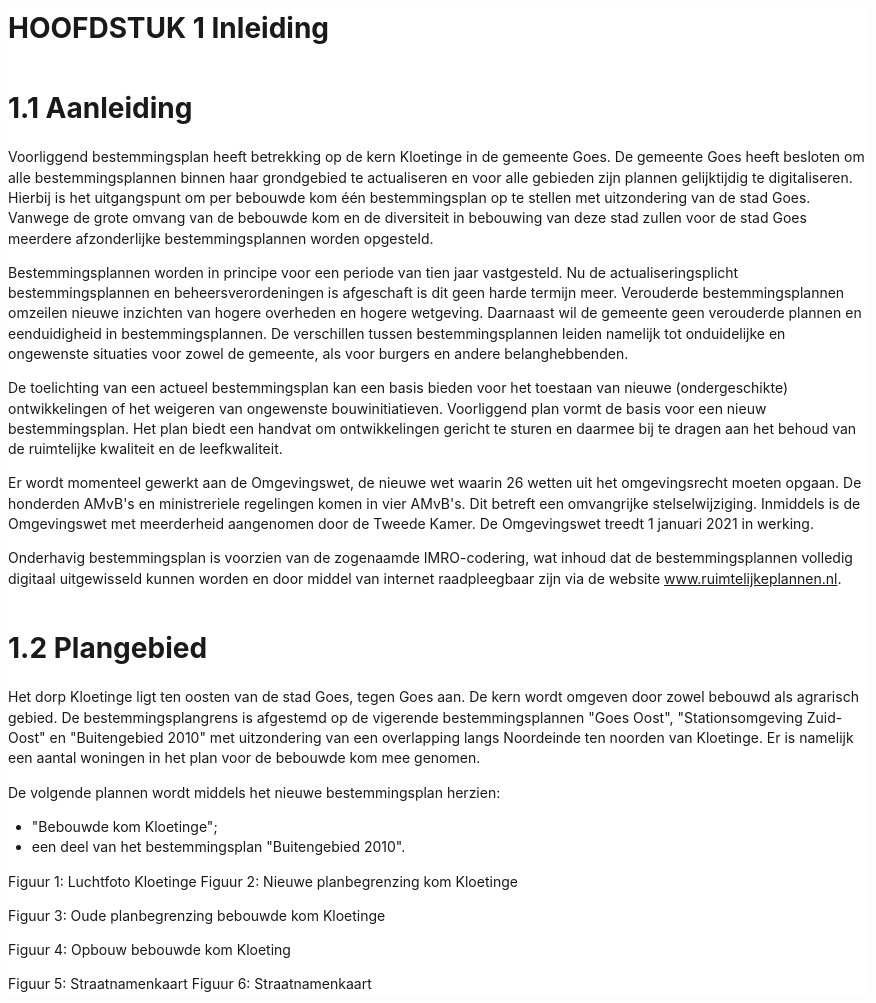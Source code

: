 # <span id="page-3-0"></span>**HOOFDSTUK 1 Inleiding**

# <span id="page-3-1"></span>**1.1 Aanleiding**

Voorliggend bestemmingsplan heeft betrekking op de kern Kloetinge in de gemeente Goes. De gemeente Goes heeft besloten om alle bestemmingsplannen binnen haar grondgebied te actualiseren en voor alle gebieden zijn plannen gelijktijdig te digitaliseren. Hierbij is het uitgangspunt om per bebouwde kom één bestemmingsplan op te stellen met uitzondering van de stad Goes. Vanwege de grote omvang van de bebouwde kom en de diversiteit in bebouwing van deze stad zullen voor de stad Goes meerdere afzonderlijke bestemmingsplannen worden opgesteld.

Bestemmingsplannen worden in principe voor een periode van tien jaar vastgesteld. Nu de actualiseringsplicht bestemmingsplannen en beheersverordeningen is afgeschaft is dit geen harde termijn meer. Verouderde bestemmingsplannen omzeilen nieuwe inzichten van hogere overheden en hogere wetgeving. Daarnaast wil de gemeente geen verouderde plannen en eenduidigheid in bestemmingsplannen. De verschillen tussen bestemmingsplannen leiden namelijk tot onduidelijke en ongewenste situaties voor zowel de gemeente, als voor burgers en andere belanghebbenden.

De toelichting van een actueel bestemmingsplan kan een basis bieden voor het toestaan van nieuwe (ondergeschikte) ontwikkelingen of het weigeren van ongewenste bouwinitiatieven. Voorliggend plan vormt de basis voor een nieuw bestemmingsplan. Het plan biedt een handvat om ontwikkelingen gericht te sturen en daarmee bij te dragen aan het behoud van de ruimtelijke kwaliteit en de leefkwaliteit.

Er wordt momenteel gewerkt aan de Omgevingswet, de nieuwe wet waarin 26 wetten uit het omgevingsrecht moeten opgaan. De honderden AMvB's en ministreriele regelingen komen in vier AMvB's. Dit betreft een omvangrijke stelselwijziging. Inmiddels is de Omgevingswet met meerderheid aangenomen door de Tweede Kamer. De Omgevingswet treedt 1 januari 2021 in werking.

Onderhavig bestemmingsplan is voorzien van de zogenaamde IMRO-codering, wat inhoud dat de bestemmingsplannen volledig digitaal uitgewisseld kunnen worden en door middel van internet raadpleegbaar zijn via de website www.ruimtelijkeplannen.nl.

# <span id="page-3-2"></span>**1.2 Plangebied**

Het dorp Kloetinge ligt ten oosten van de stad Goes, tegen Goes aan. De kern wordt omgeven door zowel bebouwd als agrarisch gebied. De bestemmingsplangrens is afgestemd op de vigerende bestemmingsplannen "Goes Oost", "Stationsomgeving Zuid-Oost" en "Buitengebied 2010" met uitzondering van een overlapping langs Noordeinde ten noorden van Kloetinge. Er is namelijk een aantal woningen in het plan voor de bebouwde kom mee genomen.

De volgende plannen wordt middels het nieuwe bestemmingsplan herzien:

- "Bebouwde kom Kloetinge";
- een deel van het bestemmingsplan "Buitengebied 2010".

Figuur 1: Luchtfoto Kloetinge Figuur 2: Nieuwe planbegrenzing kom Kloetinge

Figuur 3: Oude planbegrenzing bebouwde kom Kloetinge

Figuur 4: Opbouw bebouwde kom Kloeting

Figuur 5: Straatnamenkaart Figuur 6: Straatnamenkaart

